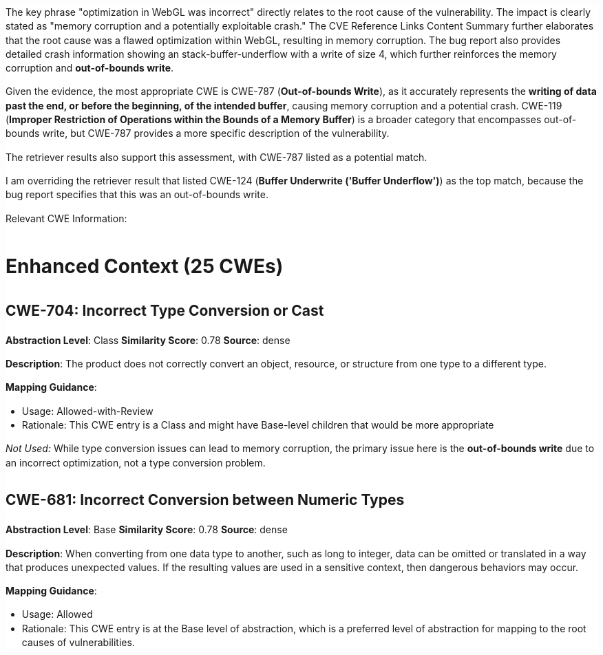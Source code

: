 The key phrase "optimization in WebGL was incorrect" directly relates to the root cause of the vulnerability. The impact is clearly stated as "memory corruption and a potentially exploitable crash." The CVE Reference Links Content Summary further elaborates that the root cause was a flawed optimization within WebGL, resulting in memory corruption. The bug report also provides detailed crash information showing an stack-buffer-underflow with a write of size 4, which further reinforces the memory corruption and **out-of-bounds write**.

Given the evidence, the most appropriate CWE is CWE-787 (**Out-of-bounds Write**), as it accurately represents the **writing of data past the end, or before the beginning, of the intended buffer**, causing memory corruption and a potential crash. CWE-119 (**Improper Restriction of Operations within the Bounds of a Memory Buffer**) is a broader category that encompasses out-of-bounds write, but CWE-787 provides a more specific description of the vulnerability.

The retriever results also support this assessment, with CWE-787 listed as a potential match.

I am overriding the retriever result that listed CWE-124 (**Buffer Underwrite ('Buffer Underflow')**) as the top match, because the bug report specifies that this was an out-of-bounds write.

Relevant CWE Information:

# Enhanced Context (25 CWEs)

## CWE-704: Incorrect Type Conversion or Cast
**Abstraction Level**: Class
**Similarity Score**: 0.78
**Source**: dense

**Description**:
The product does not correctly convert an object, resource, or structure from one type to a different type.

**Mapping Guidance**:
- Usage: Allowed-with-Review
- Rationale: This CWE entry is a Class and might have Base-level children that would be more appropriate

*Not Used:* While type conversion issues can lead to memory corruption, the primary issue here is the **out-of-bounds write** due to an incorrect optimization, not a type conversion problem.

## CWE-681: Incorrect Conversion between Numeric Types
**Abstraction Level**: Base
**Similarity Score**: 0.78
**Source**: dense

**Description**:
When converting from one data type to another, such as long to integer, data can be omitted or translated in a way that produces unexpected values. If the resulting values are used in a sensitive context, then dangerous behaviors may occur.

**Mapping Guidance**:
- Usage: Allowed
- Rationale: This CWE entry is at the Base level of abstraction, which is a preferred level of abstraction for mapping to the root causes of vulnerabilities.
